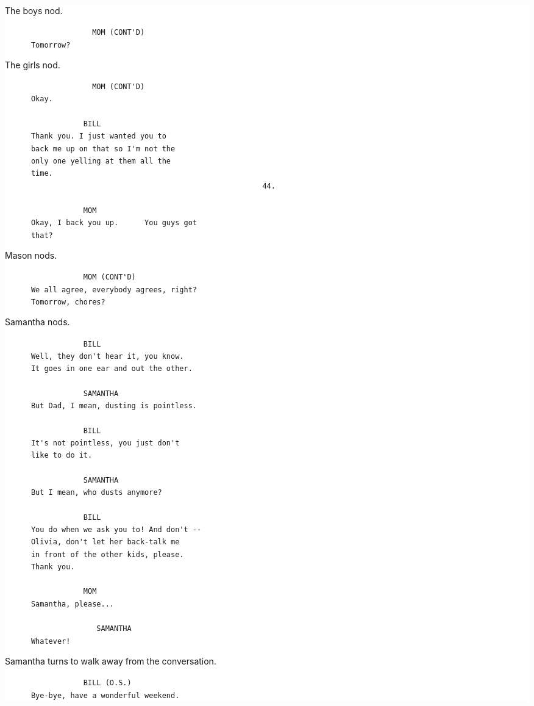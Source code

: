 The boys nod.

                        MOM (CONT'D)
          Tomorrow?

The girls nod.

                        MOM (CONT'D)
          Okay.

                      BILL
          Thank you. I just wanted you to
          back me up on that so I'm not the
          only one yelling at them all the
          time.
                                                               44.

                      MOM
          Okay, I back you up.      You guys got
          that?

Mason nods.

                      MOM (CONT'D)
          We all agree, everybody agrees, right?
          Tomorrow, chores?

Samantha nods.

                      BILL
          Well, they don't hear it, you know.
          It goes in one ear and out the other.

                      SAMANTHA
          But Dad, I mean, dusting is pointless.

                      BILL
          It's not pointless, you just don't
          like to do it.

                      SAMANTHA
          But I mean, who dusts anymore?

                      BILL
          You do when we ask you to! And don't --
          Olivia, don't let her back-talk me
          in front of the other kids, please.
          Thank you.

                      MOM
          Samantha, please...

                         SAMANTHA
          Whatever!

Samantha turns to walk away from the conversation.

                      BILL (O.S.)
          Bye-bye, have a wonderful weekend.
